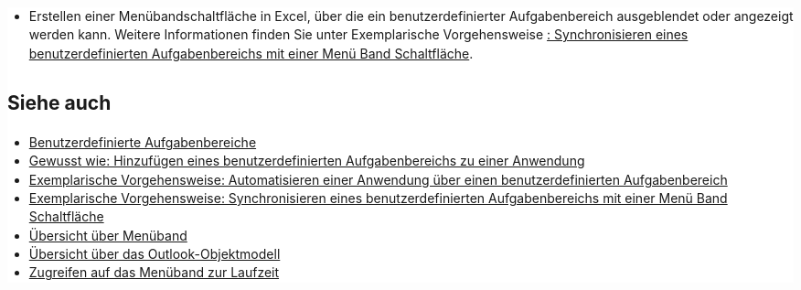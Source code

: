 - Erstellen einer Menübandschaltfläche in Excel, über die ein benutzerdefinierter Aufgabenbereich ausgeblendet oder angezeigt werden kann. Weitere Informationen finden Sie unter Exemplarische Vorgehensweise [: Synchronisieren eines benutzerdefinierten Aufgabenbereichs mit einer Menü Band Schaltfläche](../vsto/walkthrough-synchronizing-a-custom-task-pane-with-a-ribbon-button.md).

## <a name="see-also"></a>Siehe auch
- [Benutzerdefinierte Aufgabenbereiche](../vsto/custom-task-panes.md)
- [Gewusst wie: Hinzufügen eines benutzerdefinierten Aufgabenbereichs zu einer Anwendung](../vsto/how-to-add-a-custom-task-pane-to-an-application.md)
- [Exemplarische Vorgehensweise: Automatisieren einer Anwendung über einen benutzerdefinierten Aufgabenbereich](../vsto/walkthrough-automating-an-application-from-a-custom-task-pane.md)
- [Exemplarische Vorgehensweise: Synchronisieren eines benutzerdefinierten Aufgabenbereichs mit einer Menü Band Schaltfläche](../vsto/walkthrough-synchronizing-a-custom-task-pane-with-a-ribbon-button.md)
- [Übersicht über Menüband](../vsto/ribbon-overview.md)
- [Übersicht über das Outlook-Objektmodell](../vsto/outlook-object-model-overview.md)
- [Zugreifen auf das Menüband zur Laufzeit](../vsto/accessing-the-ribbon-at-run-time.md)
